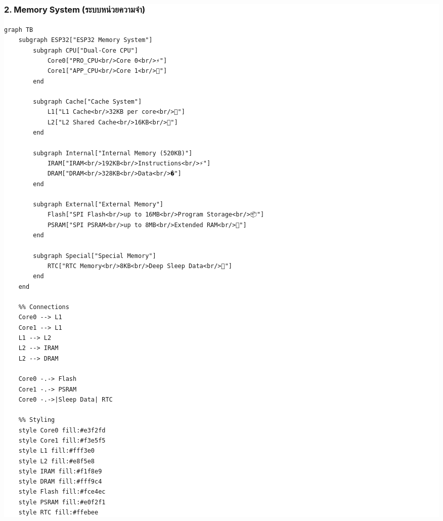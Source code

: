 


### 2. **Memory System (ระบบหน่วยความจำ)**

```mermaid
graph TB
    subgraph ESP32["ESP32 Memory System"]
        subgraph CPU["Dual-Core CPU"]
            Core0["PRO_CPU<br/>Core 0<br/>⚡"]
            Core1["APP_CPU<br/>Core 1<br/>📱"]
        end
        
        subgraph Cache["Cache System"]
            L1["L1 Cache<br/>32KB per core<br/>💾"]
            L2["L2 Shared Cache<br/>16KB<br/>🔄"]
        end
        
        subgraph Internal["Internal Memory (520KB)"]
            IRAM["IRAM<br/>192KB<br/>Instructions<br/>⚡"]
            DRAM["DRAM<br/>328KB<br/>Data<br/>�"]
        end
        
        subgraph External["External Memory"]
            Flash["SPI Flash<br/>up to 16MB<br/>Program Storage<br/>📦"]
            PSRAM["SPI PSRAM<br/>up to 8MB<br/>Extended RAM<br/>🔋"]
        end
        
        subgraph Special["Special Memory"]
            RTC["RTC Memory<br/>8KB<br/>Deep Sleep Data<br/>🌙"]
        end
    end
    
    %% Connections
    Core0 --> L1
    Core1 --> L1
    L1 --> L2
    L2 --> IRAM
    L2 --> DRAM
    
    Core0 -.-> Flash
    Core1 -.-> PSRAM
    Core0 -.->|Sleep Data| RTC
    
    %% Styling
    style Core0 fill:#e3f2fd
    style Core1 fill:#f3e5f5
    style L1 fill:#fff3e0
    style L2 fill:#e8f5e8
    style IRAM fill:#f1f8e9
    style DRAM fill:#fff9c4
    style Flash fill:#fce4ec
    style PSRAM fill:#e0f2f1
    style RTC fill:#ffebee
```
